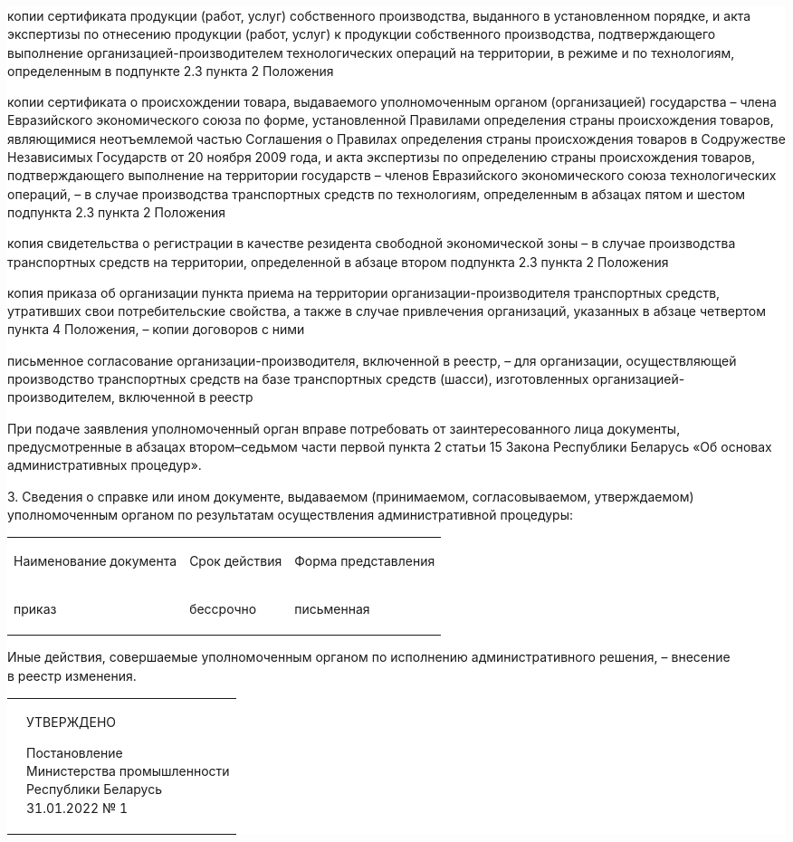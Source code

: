 <td><p>копии сертификата продукции (работ, услуг) собственного производства, выданного в установленном порядке, и акта экспертизы по отнесению продукции (работ, услуг) к продукции собственного производства, подтверждающего выполнение организацией-производителем технологических операций на территории, в режиме и по технологиям, определенным в подпункте 2.3 пункта 2 Положения</p></td>
<td><p></p></td>
</tr>
<tr>
<td><p>копии сертификата о происхождении товара, выдаваемого уполномоченным органом (организацией) государства – члена Евразийского экономического союза по форме, установленной Правилами определения страны происхождения товаров, являющимися неотъемлемой частью Соглашения о Правилах определения страны происхождения товаров в Содружестве Независимых Государств от 20 ноября 2009 года, и акта экспертизы по определению страны происхождения товаров, подтверждающего выполнение на территории государств – членов Евразийского экономического союза технологических операций, – в случае производства транспортных средств по технологиям, определенным в абзацах пятом и шестом подпункта 2.3 пункта 2 Положения</p></td>
<td><p></p></td>
</tr>
<tr>
<td><p>копия свидетельства о регистрации в качестве резидента свободной экономической зоны – в случае производства транспортных средств на территории, определенной в абзаце втором подпункта 2.3 пункта 2 Положения</p></td>
<td><p></p></td>
</tr>
<tr>
<td><p>копия приказа об организации пункта приема на территории организации-производителя транспортных средств, утративших свои потребительские свойства, а также в случае привлечения организаций, указанных в абзаце четвертом пункта 4 Положения, – копии договоров с ними</p></td>
<td><p></p></td>
</tr>
<tr>
<td><p>письменное согласование организации-производителя, включенной в реестр, – для организации, осуществляющей производство транспортных средств на базе транспортных средств (шасси), изготовленных организацией-производителем, включенной в реестр</p></td>
<td><p></p></td>
</tr>
</table>
<p></p>
<p>При подаче заявления уполномоченный орган вправе потребовать от заинтересованного лица документы, предусмотренные в абзацах втором–седьмом части первой пункта 2 статьи 15 Закона Республики Беларусь «Об основах административных процедур».</p>
<p>3. Сведения о справке или ином документе, выдаваемом (принимаемом, согласовываемом, утверждаемом) уполномоченным органом по результатам осуществления административной процедуры:</p>
<p></p>
<table>
<tr>
<td><p>Наименование документа</p></td>
<td><p>Срок действия</p></td>
<td><p>Форма представления</p></td>
</tr>
<tr>
<td><p>приказ</p></td>
<td><p>бессрочно</p></td>
<td><p>письменная</p></td>
</tr>
</table>
<p></p>
<p>Иные действия, совершаемые уполномоченным органом по исполнению административного решения, – внесение в реестр изменения.</p>
<p></p>
<table><tr>
<td><p></p></td>
<td>
<p>УТВЕРЖДЕНО</p>
<p>Постановление<br>Министерства промышленности<br>Республики Беларусь<br>31.01.2022 № 1</p>
